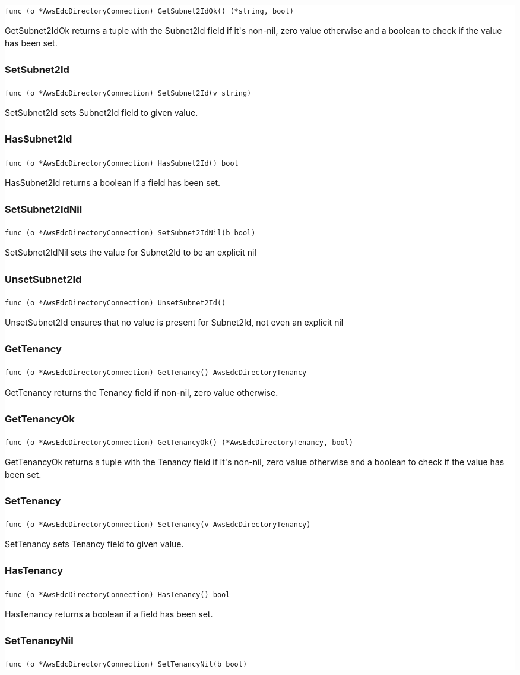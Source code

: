 `func (o *AwsEdcDirectoryConnection) GetSubnet2IdOk() (*string, bool)`

GetSubnet2IdOk returns a tuple with the Subnet2Id field if it's non-nil, zero value otherwise
and a boolean to check if the value has been set.

### SetSubnet2Id

`func (o *AwsEdcDirectoryConnection) SetSubnet2Id(v string)`

SetSubnet2Id sets Subnet2Id field to given value.

### HasSubnet2Id

`func (o *AwsEdcDirectoryConnection) HasSubnet2Id() bool`

HasSubnet2Id returns a boolean if a field has been set.

### SetSubnet2IdNil

`func (o *AwsEdcDirectoryConnection) SetSubnet2IdNil(b bool)`

 SetSubnet2IdNil sets the value for Subnet2Id to be an explicit nil

### UnsetSubnet2Id
`func (o *AwsEdcDirectoryConnection) UnsetSubnet2Id()`

UnsetSubnet2Id ensures that no value is present for Subnet2Id, not even an explicit nil
### GetTenancy

`func (o *AwsEdcDirectoryConnection) GetTenancy() AwsEdcDirectoryTenancy`

GetTenancy returns the Tenancy field if non-nil, zero value otherwise.

### GetTenancyOk

`func (o *AwsEdcDirectoryConnection) GetTenancyOk() (*AwsEdcDirectoryTenancy, bool)`

GetTenancyOk returns a tuple with the Tenancy field if it's non-nil, zero value otherwise
and a boolean to check if the value has been set.

### SetTenancy

`func (o *AwsEdcDirectoryConnection) SetTenancy(v AwsEdcDirectoryTenancy)`

SetTenancy sets Tenancy field to given value.

### HasTenancy

`func (o *AwsEdcDirectoryConnection) HasTenancy() bool`

HasTenancy returns a boolean if a field has been set.

### SetTenancyNil

`func (o *AwsEdcDirectoryConnection) SetTenancyNil(b bool)`

